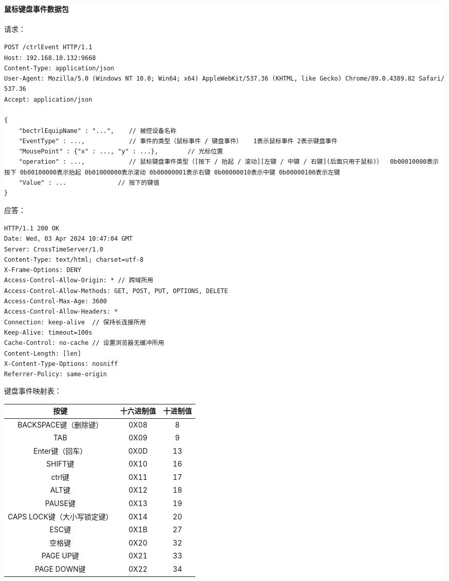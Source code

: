 #### 鼠标键盘事件数据包

请求：

~~~http
POST /ctrlEvent HTTP/1.1
Host: 192.168.10.132:9668
Content-Type: application/json
User-Agent: Mozilla/5.0 (Windows NT 10.0; Win64; x64) AppleWebKit/537.36 (KHTML, like Gecko) Chrome/89.0.4389.82 Safari/537.36
Accept: application/json

{
	"bectrlEquipName" : "...",    // 被控设备名称
	"EventType" : ...,            // 事件的类型（鼠标事件 / 键盘事件）   1表示鼠标事件 2表示键盘事件
	"MousePoint" : {"x" : ..., "y" : ...},        // 光标位置
	"operation" : ...,            // 鼠标键盘事件类型（[按下 / 抬起 / 滚动][左键 / 中键 / 右键](后面只用于鼠标)）  0b00010000表示按下 0b00100000表示抬起 0b01000000表示滚动 0b00000001表示右键 0b00000010表示中键 0b00000100表示左键
	"Value" : ...              // 按下的键值
}
~~~

应答：

~~~http
HTTP/1.1 200 OK
Date: Wed, 03 Apr 2024 10:47:04 GMT
Server: CrossTimeServer/1.0
Content-Type: text/html; charset=utf-8
X-Frame-Options: DENY
Access-Control-Allow-Origin: * // 跨域所用
Access-Control-Allow-Methods: GET, POST, PUT, OPTIONS, DELETE
Access-Control-Max-Age: 3600
Access-Control-Allow-Headers: *
Connection: keep-alive  // 保持长连接所用
Keep-Alive: timeout=100s
Cache-Control: no-cache // 设置浏览器无缓冲所用
Content-Length: [len]
X-Content-Type-Options: nosniff
Referrer-Policy: same-origin
~~~

键盘事件映射表：

|            按键             | 十六进制值 | 十进制值 |
| :-------------------------: | :--------: | :------: |
|    BACKSPACE键（删除键）    |    0X08    |    8     |
|             TAB             |    0X09    |    9     |
|       Enter键（回车）       |    0X0D    |    13    |
|           SHIFT键           |    0X10    |    16    |
|           ctrl键            |    0X11    |    17    |
|            ALT键            |    0X12    |    18    |
|           PAUSE键           |    0X13    |    19    |
| CAPS LOCK键（大小写锁定键） |    0X14    |    20    |
|            ESC键            |    0X1B    |    27    |
|           空格键            |    0X20    |    32    |
|          PAGE UP键          |    0X21    |    33    |
|         PAGE DOWN键         |    0X22    |    34    |